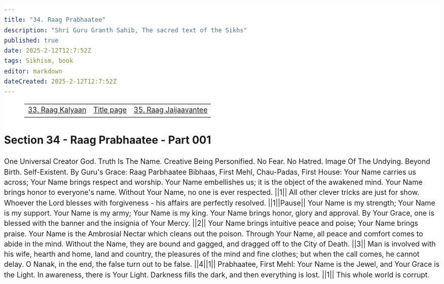 ```yaml
---
title: "34. Raag Prabhaatee"
description: "Shri Guru Granth Sahib, The sacred text of the Sikhs"
published: true
date: 2025-2-12T12:7:52Z
tags: Sikhism, book
editor: markdown
dateCreated: 2025-2-12T12:7:52Z
---
```


<figure class="table chapter-navigator">
  <table>
    <tbody>
      <tr>
        <td>
        <a href="/en/book/Sikhism/Shri_Guru_Granth_Sahib/33">
          <span class="mdi mdi-arrow-left-drop-circle"></span><span class="pl-2">33. Raag Kalyaan</span>
        </a>
        </td>
        <td>
        <a href="/en/book/Sikhism/Shri_Guru_Granth_Sahib">
          <span class="mdi mdi-book-open-variant"></span><span class="pl-2">Title page</span>
        </a>
        </td>
        <td>
        <a href="/en/book/Sikhism/Shri_Guru_Granth_Sahib/35">
          <span class="pr-2">35. Raag Jaijaavantee</span><span class="mdi mdi-arrow-right-drop-circle"></span>
        </a>
        </td>
      </tr>
    </tbody>
  </table>
</figure>

## Section 34 - Raag Prabhaatee - Part 001

One Universal Creator God. Truth Is The Name. Creative Being Personified. No Fear. No Hatred. Image Of The Undying. Beyond Birth. Self-Existent. By Guru's Grace:
Raag Parbhaatee Bibhaas, First Mehl, Chau-Padas, First House:
Your Name carries us across; Your Name brings respect and worship.
Your Name embellishes us; it is the object of the awakened mind.
Your Name brings honor to everyone's name.
Without Your Name, no one is ever respected. ||1||
All other clever tricks are just for show.
Whoever the Lord blesses with forgiveness - his affairs are perfectly resolved. ||1||Pause||
Your Name is my strength; Your Name is my support.
Your Name is my army; Your Name is my king.
Your Name brings honor, glory and approval.
By Your Grace, one is blessed with the banner and the insignia of Your Mercy. ||2||
Your Name brings intuitive peace and poise; Your Name brings praise.
Your Name is the Ambrosial Nectar which cleans out the poison.
Through Your Name, all peace and comfort comes to abide in the mind.
Without the Name, they are bound and gagged, and dragged off to the City of Death. ||3||
Man is involved with his wife, hearth and home, land and country,
the pleasures of the mind and fine clothes;
but when the call comes, he cannot delay.
O Nanak, in the end, the false turn out to be false. ||4||1||
Prabhaatee, First Mehl:
Your Name is the Jewel, and Your Grace is the Light. In awareness, there is Your Light.
Darkness fills the dark, and then everything is lost. ||1||
This whole world is corrupt.